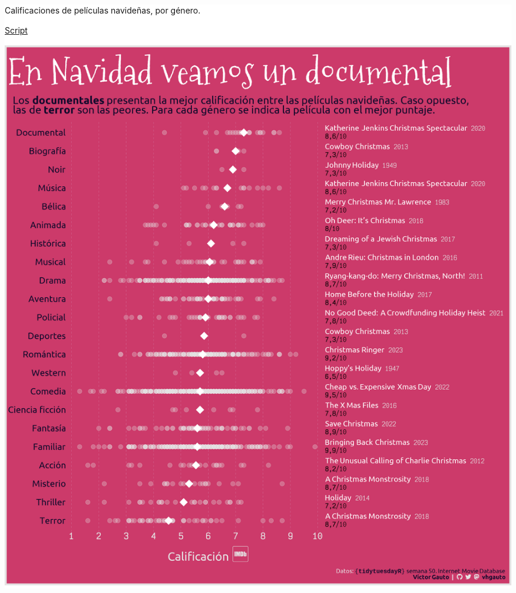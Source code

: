 Calificaciones de películas navideñas, por género.

[Script](semana_50/2023-s50_script.R)

![](semana_50/viz.png)
